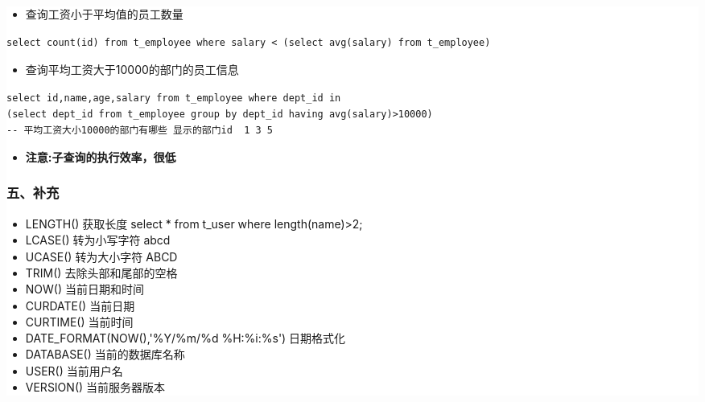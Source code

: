 - 查询工资小于平均值的员工数量

```mysql
select count(id) from t_employee where salary < (select avg(salary) from t_employee)
```

- 查询平均工资大于10000的部门的员工信息

```mysql
select id,name,age,salary from t_employee where dept_id in 
(select dept_id from t_employee group by dept_id having avg(salary)>10000)
-- 平均工资大小10000的部门有哪些 显示的部门id  1 3 5
```

- **注意:子查询的执行效率，很低**



### 五、补充

- LENGTH() 获取长度            select  * from t_user where length(name)>2;
- LCASE() 转为小写字符 abcd
- UCASE() 转为大小字符 ABCD
- TRIM()  去除头部和尾部的空格
- NOW() 当前日期和时间
- CURDATE() 当前日期
- CURTIME() 当前时间
- DATE_FORMAT(NOW(),'%Y/%m/%d %H:%i:%s')  日期格式化
- DATABASE() 当前的数据库名称
- USER() 当前用户名
- VERSION() 当前服务器版本



